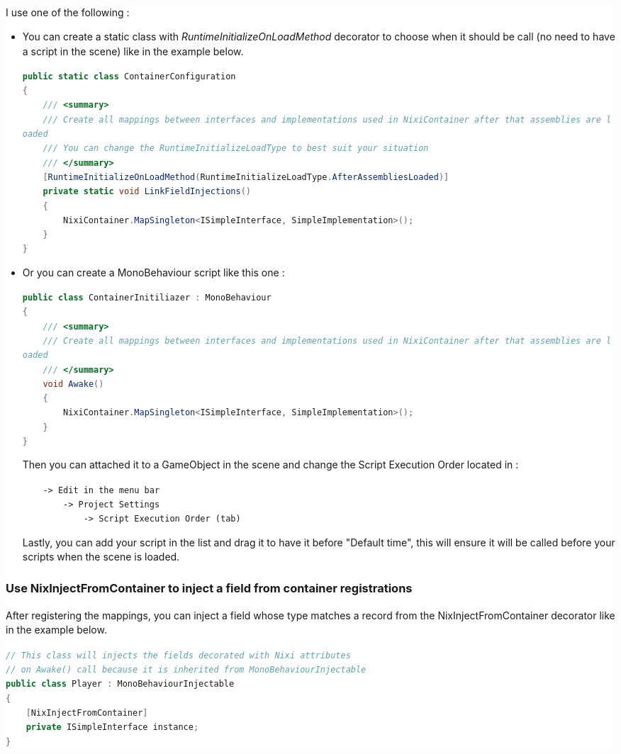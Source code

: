 I use one of the following :
    
  - You can create a static class with *RuntimeInitializeOnLoadMethod* decorator to choose when it should be call (no need to have a script in the scene) like in the example below.

    ```cs
    public static class ContainerConfiguration
    {
        /// <summary>
        /// Create all mappings between interfaces and implementations used in NixiContainer after that assemblies are loaded
        /// You can change the RuntimeInitializeLoadType to best suit your situation
        /// </summary>
        [RuntimeInitializeOnLoadMethod(RuntimeInitializeLoadType.AfterAssembliesLoaded)]
        private static void LinkFieldInjections()
        {
            NixiContainer.MapSingleton<ISimpleInterface, SimpleImplementation>();
        }
    }
    ```
  - Or you can create a MonoBehaviour script like this one :
    ```cs
    public class ContainerInitiliazer : MonoBehaviour
    {
        /// <summary>
        /// Create all mappings between interfaces and implementations used in NixiContainer after that assemblies are loaded
        /// </summary>
        void Awake()
        {
            NixiContainer.MapSingleton<ISimpleInterface, SimpleImplementation>();
        }
    }
    ```
    Then you can attached it to a GameObject in the scene and change the Script Execution Order located in :

            -> Edit in the menu bar
                -> Project Settings
                    -> Script Execution Order (tab)
        
    Lastly, you can add your script in the list and drag it to have it before "Default time", this will ensure it will be called before your scripts when the scene is loaded.

### Use NixInjectFromContainer to inject a field from container registrations

After registering the mappings, you can inject a field whose type matches a record from the NixInjectFromContainer decorator like in the example below.

```cs
// This class will injects the fields decorated with Nixi attributes
// on Awake() call because it is inherited from MonoBehaviourInjectable
public class Player : MonoBehaviourInjectable
{
    [NixInjectFromContainer]
    private ISimpleInterface instance;
}
```
